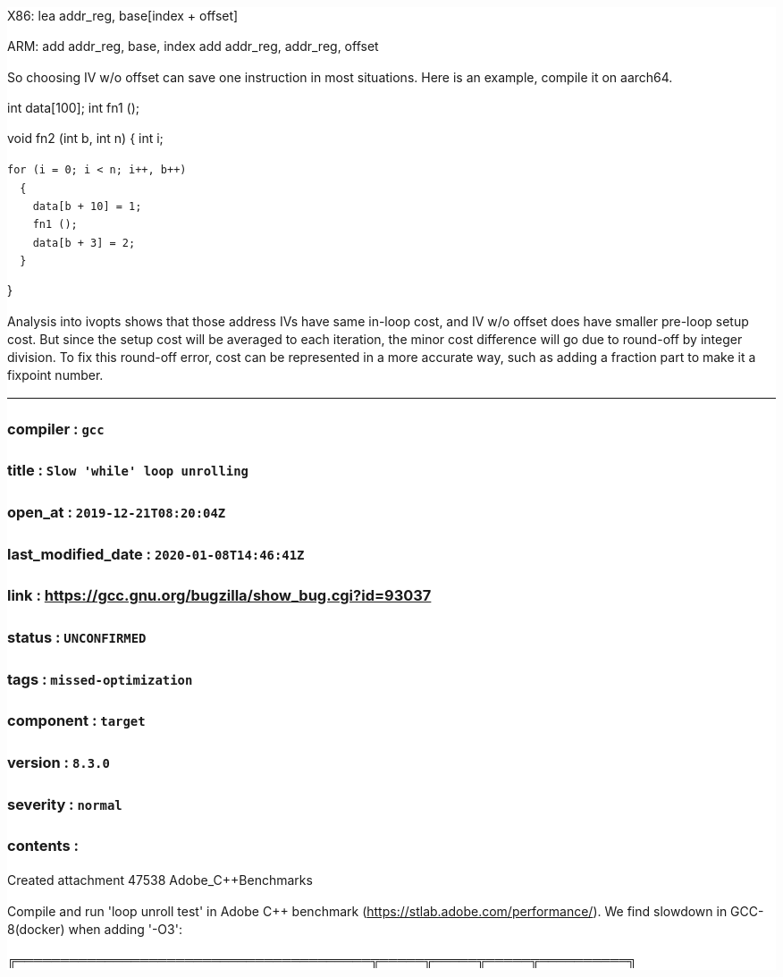    X86:   lea addr_reg, base[index + offset]

   ARM:   add addr_reg, base, index
          add addr_reg, addr_reg, offset

So choosing IV w/o offset can save one instruction in most situations.
Here is an example, compile it on aarch64.

  int data[100];
  int fn1 ();

  void fn2 (int b, int n)
  {
    int i;

    for (i = 0; i < n; i++, b++)
      {
        data[b + 10] = 1;
        fn1 ();
        data[b + 3] = 2;
      }
  }

Analysis into ivopts shows that those address IVs have same in-loop cost, and IV w/o offset does have smaller pre-loop setup cost. But since the setup cost will be averaged to each iteration, the minor cost difference will go due to round-off by integer division. To fix this round-off error, cost can be represented in a more accurate way, such as adding a fraction part to make it a fixpoint number.


---


### compiler : `gcc`
### title : `Slow 'while' loop unrolling`
### open_at : `2019-12-21T08:20:04Z`
### last_modified_date : `2020-01-08T14:46:41Z`
### link : https://gcc.gnu.org/bugzilla/show_bug.cgi?id=93037
### status : `UNCONFIRMED`
### tags : `missed-optimization`
### component : `target`
### version : `8.3.0`
### severity : `normal`
### contents :
Created attachment 47538
Adobe_C++Benchmarks

Compile and run 'loop unroll test' in Adobe C++ benchmark (https://stlab.adobe.com/performance/). We find slowdown in GCC-8(docker) when adding '-O3':

╔════════════════════════════════════════╦═════╦═════╦═════╦══════════╗
